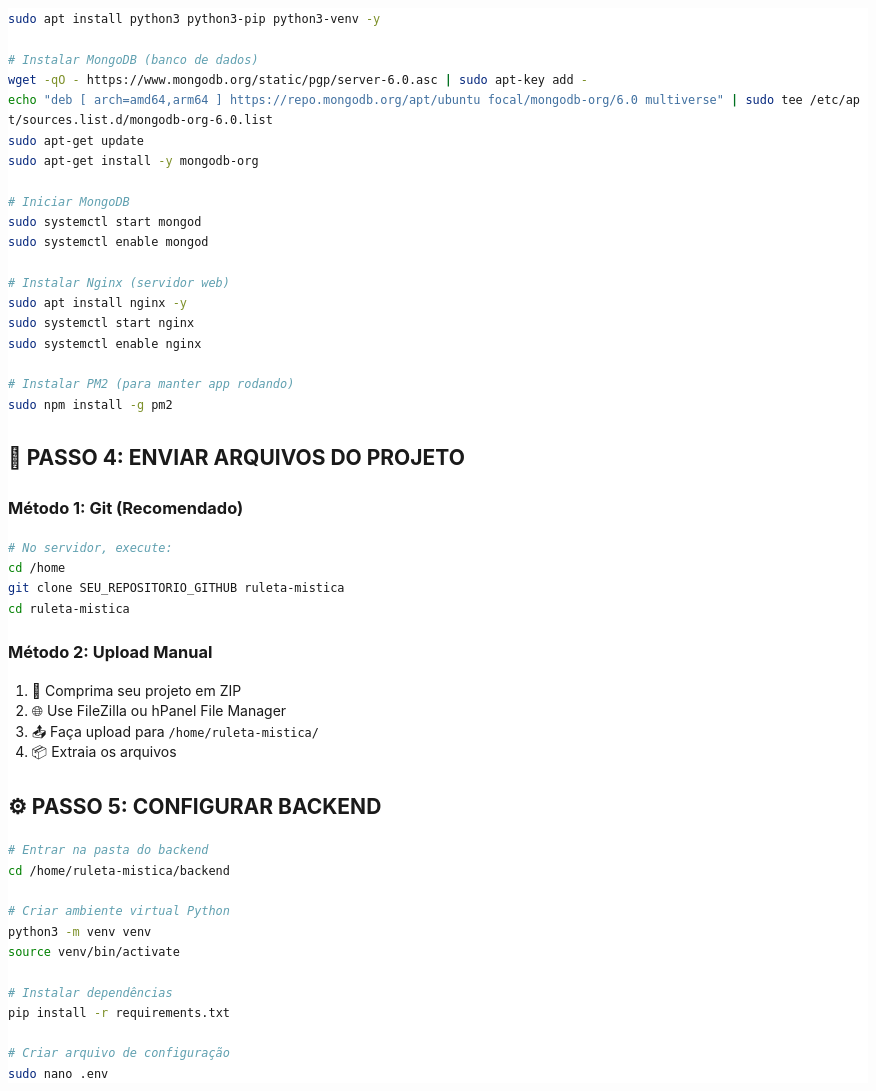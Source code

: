 ```bash
sudo apt install python3 python3-pip python3-venv -y

# Instalar MongoDB (banco de dados)
wget -qO - https://www.mongodb.org/static/pgp/server-6.0.asc | sudo apt-key add -
echo "deb [ arch=amd64,arm64 ] https://repo.mongodb.org/apt/ubuntu focal/mongodb-org/6.0 multiverse" | sudo tee /etc/apt/sources.list.d/mongodb-org-6.0.list
sudo apt-get update
sudo apt-get install -y mongodb-org

# Iniciar MongoDB
sudo systemctl start mongod
sudo systemctl enable mongod

# Instalar Nginx (servidor web)
sudo apt install nginx -y
sudo systemctl start nginx
sudo systemctl enable nginx

# Instalar PM2 (para manter app rodando)
sudo npm install -g pm2
```

## 📁 PASSO 4: ENVIAR ARQUIVOS DO PROJETO

### **Método 1: Git (Recomendado)**
```bash
# No servidor, execute:
cd /home
git clone SEU_REPOSITORIO_GITHUB ruleta-mistica
cd ruleta-mistica
```

### **Método 2: Upload Manual**
1. 📁 Comprima seu projeto em ZIP
2. 🌐 Use FileZilla ou hPanel File Manager
3. 📤 Faça upload para `/home/ruleta-mistica/`
4. 📦 Extraia os arquivos

## ⚙️ PASSO 5: CONFIGURAR BACKEND

```bash
# Entrar na pasta do backend
cd /home/ruleta-mistica/backend

# Criar ambiente virtual Python
python3 -m venv venv
source venv/bin/activate

# Instalar dependências
pip install -r requirements.txt

# Criar arquivo de configuração
sudo nano .env
```

